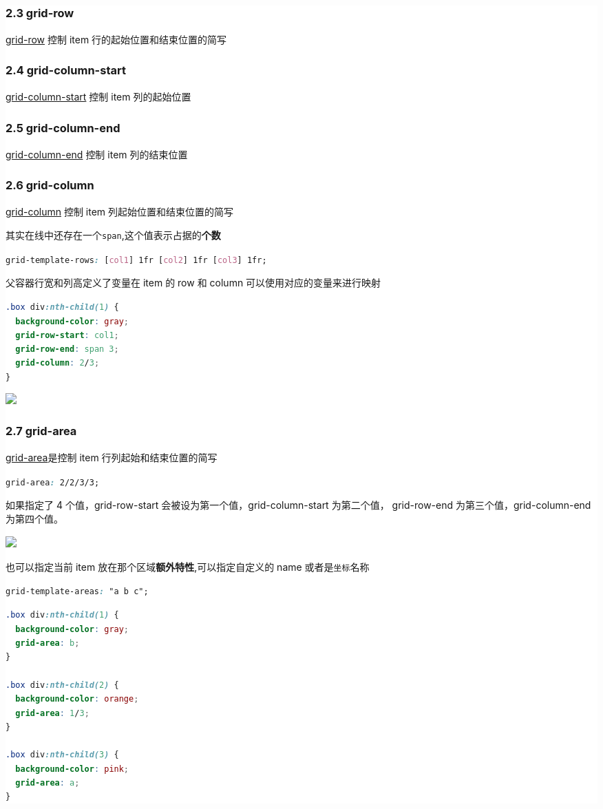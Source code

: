 ### 2.3 grid-row

[grid-row](https://developer.mozilla.org/zh-CN/docs/Web/CSS/grid-row) 控制 item 行的起始位置和结束位置的简写

### 2.4 grid-column-start

[grid-column-start](https://developer.mozilla.org/en-US/docs/Web/CSS/grid-column-start) 控制 item 列的起始位置

### 2.5 grid-column-end

[grid-column-end](https://developer.mozilla.org/en-US/docs/Web/CSS/grid-column-end) 控制 item 列的结束位置

### 2.6 grid-column

[grid-column](https://developer.mozilla.org/en-US/docs/Web/CSS/grid-column) 控制 item 列起始位置和结束位置的简写

其实在线中还存在一个`span`,这个值表示占据的**个数**

```css
grid-template-rows: [col1] 1fr [col2] 1fr [col3] 1fr;
```

父容器行宽和列高定义了变量在 item 的 row 和 column 可以使用对应的变量来进行映射

```css
.box div:nth-child(1) {
  background-color: gray;
  grid-row-start: col1;
  grid-row-end: span 3;
  grid-column: 2/3;
}
```

![](https://gitee.com/itsandy/picgo-img/raw/master/css/grid-column.png)

### 2.7 grid-area

[grid-area](https://developer.mozilla.org/zh-CN/docs/Web/CSS/grid-area)是控制 item 行列起始和结束位置的简写

```css
grid-area: 2/2/3/3;
```

如果指定了 4 个值，grid-row-start 会被设为第一个值，grid-column-start 为第二个值， grid-row-end 为第三个值，grid-column-end 为第四个值。

![](https://gitee.com/itsandy/picgo-img/raw/master/css/grid-area基本特性.png)

也可以指定当前 item 放在那个区域**额外特性**,可以指定自定义的 name 或者是`坐标`名称

```css
grid-template-areas: "a b c";
```

```css
.box div:nth-child(1) {
  background-color: gray;
  grid-area: b;
}

.box div:nth-child(2) {
  background-color: orange;
  grid-area: 1/3;
}

.box div:nth-child(3) {
  background-color: pink;
  grid-area: a;
}
```